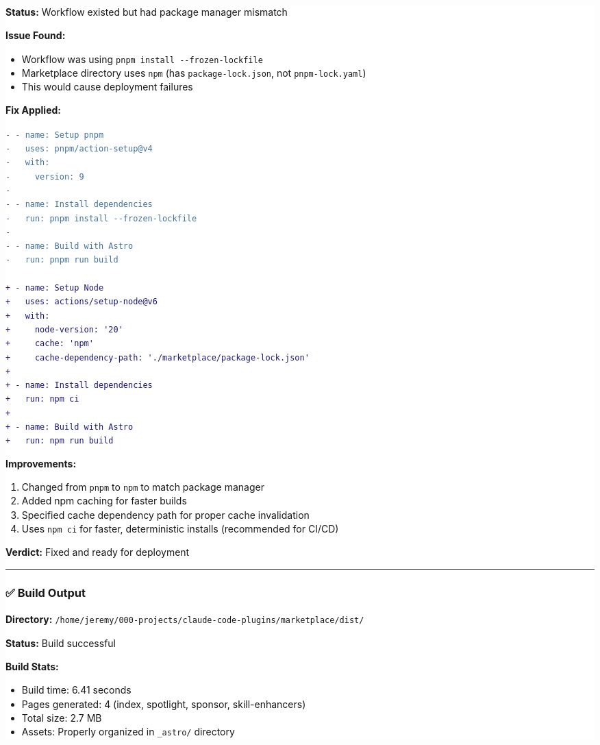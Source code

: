 **Status:** Workflow existed but had package manager mismatch

**Issue Found:**
- Workflow was using `pnpm install --frozen-lockfile`
- Marketplace directory uses `npm` (has `package-lock.json`, not `pnpm-lock.yaml`)
- This would cause deployment failures

**Fix Applied:**
```diff
- - name: Setup pnpm
-   uses: pnpm/action-setup@v4
-   with:
-     version: 9
-
- - name: Install dependencies
-   run: pnpm install --frozen-lockfile
-
- - name: Build with Astro
-   run: pnpm run build

+ - name: Setup Node
+   uses: actions/setup-node@v6
+   with:
+     node-version: '20'
+     cache: 'npm'
+     cache-dependency-path: './marketplace/package-lock.json'
+
+ - name: Install dependencies
+   run: npm ci
+
+ - name: Build with Astro
+   run: npm run build
```

**Improvements:**
1. Changed from `pnpm` to `npm` to match package manager
2. Added npm caching for faster builds
3. Specified cache dependency path for proper cache invalidation
4. Uses `npm ci` for faster, deterministic installs (recommended for CI/CD)

**Verdict:** Fixed and ready for deployment

---

### ✅ Build Output
**Directory:** `/home/jeremy/000-projects/claude-code-plugins/marketplace/dist/`

**Status:** Build successful

**Build Stats:**
- Build time: 6.41 seconds
- Pages generated: 4 (index, spotlight, sponsor, skill-enhancers)
- Total size: 2.7 MB
- Assets: Properly organized in `_astro/` directory
